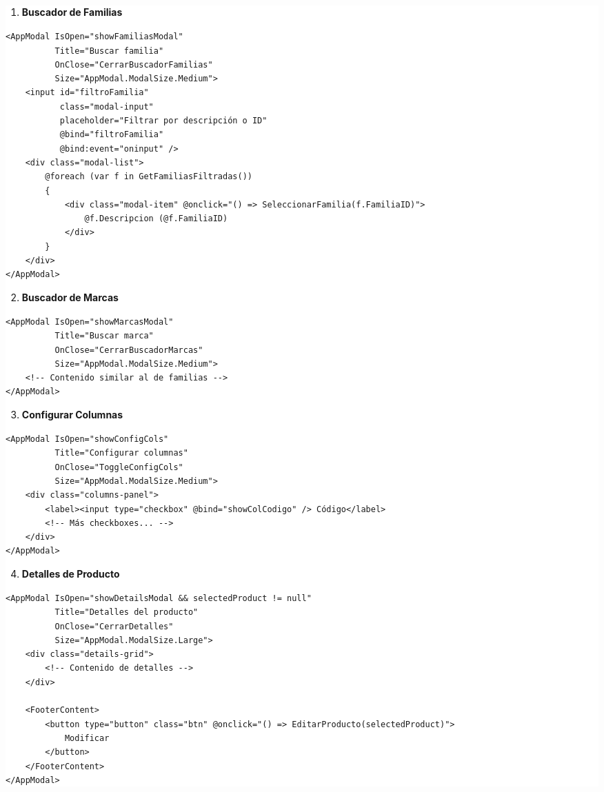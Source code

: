 1. **Buscador de Familias**
```razor
<AppModal IsOpen="showFamiliasModal" 
          Title="Buscar familia" 
          OnClose="CerrarBuscadorFamilias"
          Size="AppModal.ModalSize.Medium">
    <input id="filtroFamilia" 
           class="modal-input" 
           placeholder="Filtrar por descripción o ID" 
           @bind="filtroFamilia" 
           @bind:event="oninput" />
    <div class="modal-list">
        @foreach (var f in GetFamiliasFiltradas())
        {
            <div class="modal-item" @onclick="() => SeleccionarFamilia(f.FamiliaID)">
                @f.Descripcion (@f.FamiliaID)
            </div>
        }
    </div>
</AppModal>
```

2. **Buscador de Marcas**
```razor
<AppModal IsOpen="showMarcasModal" 
          Title="Buscar marca" 
          OnClose="CerrarBuscadorMarcas"
          Size="AppModal.ModalSize.Medium">
    <!-- Contenido similar al de familias -->
</AppModal>
```

3. **Configurar Columnas**
```razor
<AppModal IsOpen="showConfigCols" 
          Title="Configurar columnas" 
          OnClose="ToggleConfigCols"
          Size="AppModal.ModalSize.Medium">
    <div class="columns-panel">
        <label><input type="checkbox" @bind="showColCodigo" /> Código</label>
        <!-- Más checkboxes... -->
    </div>
</AppModal>
```

4. **Detalles de Producto**
```razor
<AppModal IsOpen="showDetailsModal && selectedProduct != null" 
          Title="Detalles del producto" 
          OnClose="CerrarDetalles"
          Size="AppModal.ModalSize.Large">
    <div class="details-grid">
        <!-- Contenido de detalles -->
    </div>
    
    <FooterContent>
        <button type="button" class="btn" @onclick="() => EditarProducto(selectedProduct)">
            Modificar
        </button>
    </FooterContent>
</AppModal>
```
